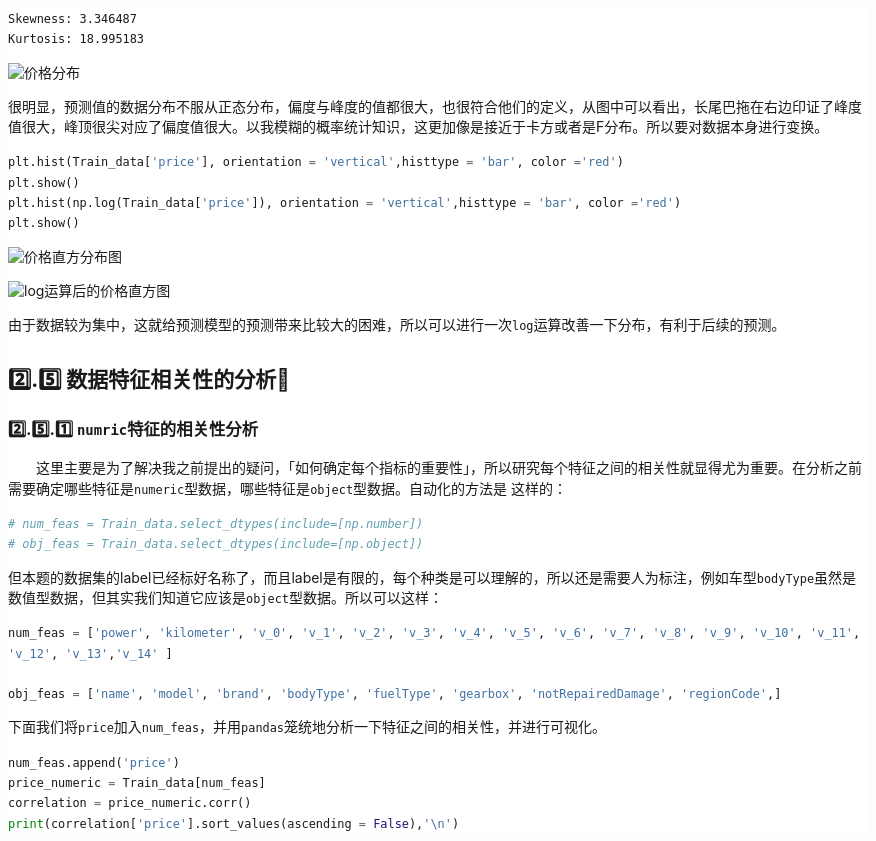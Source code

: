     Skewness: 3.346487
    Kurtosis: 18.995183
    


![价格分布](https://img-blog.csdnimg.cn/20200322021455210.png?x-oss-process=image/watermark,type_ZmFuZ3poZW5naGVpdGk,shadow_10,text_aHR0cHM6Ly9ibG9nLmNzZG4ubmV0L0V4Y2FsaWJ1clVsaW1pdGVk,size_16,color_FFFFFF,t_70#pic_center)

很明显，预测值的数据分布不服从正态分布，偏度与峰度的值都很大，也很符合他们的定义，从图中可以看出，长尾巴拖在右边印证了峰度值很大，峰顶很尖对应了偏度值很大。以我模糊的概率统计知识，这更加像是接近于卡方或者是F分布。所以要对数据本身进行变换。


```python
plt.hist(Train_data['price'], orientation = 'vertical',histtype = 'bar', color ='red')
plt.show()
plt.hist(np.log(Train_data['price']), orientation = 'vertical',histtype = 'bar', color ='red') 
plt.show()
```


![价格直方分布图](https://img-blog.csdnimg.cn/20200322021509345.png?x-oss-process=image/watermark,type_ZmFuZ3poZW5naGVpdGk,shadow_10,text_aHR0cHM6Ly9ibG9nLmNzZG4ubmV0L0V4Y2FsaWJ1clVsaW1pdGVk,size_16,color_FFFFFF,t_70#pic_center)



![log运算后的价格直方图](https://img-blog.csdnimg.cn/20200322021522612.png?x-oss-process=image/watermark,type_ZmFuZ3poZW5naGVpdGk,shadow_10,text_aHR0cHM6Ly9ibG9nLmNzZG4ubmV0L0V4Y2FsaWJ1clVsaW1pdGVk,size_16,color_FFFFFF,t_70#pic_center)

由于数据较为集中，这就给预测模型的预测带来比较大的困难，所以可以进行一次`log`运算改善一下分布，有利于后续的预测。

## 2️⃣.5️⃣ 数据特征相关性的分析🎎

### 2️⃣.5️⃣.1️⃣ `numric`特征的相关性分析

&emsp;&emsp;这里主要是为了解决我之前提出的疑问，「如何确定每个指标的重要性」，所以研究每个特征之间的相关性就显得尤为重要。在分析之前需要确定哪些特征是`numeric`型数据，哪些特征是`object`型数据。自动化的方法是
这样的：


```python
# num_feas = Train_data.select_dtypes(include=[np.number])
# obj_feas = Train_data.select_dtypes(include=[np.object])
```

但本题的数据集的label已经标好名称了，而且label是有限的，每个种类是可以理解的，所以还是需要人为标注，例如车型`bodyType`虽然是数值型数据，但其实我们知道它应该是`object`型数据。所以可以这样：



```python
num_feas = ['power', 'kilometer', 'v_0', 'v_1', 'v_2', 'v_3', 'v_4', 'v_5', 'v_6', 'v_7', 'v_8', 'v_9', 'v_10', 'v_11', 'v_12', 'v_13','v_14' ]

obj_feas = ['name', 'model', 'brand', 'bodyType', 'fuelType', 'gearbox', 'notRepairedDamage', 'regionCode',]
```

下面我们将`price`加入`num_feas`，并用`pandas`笼统地分析一下特征之间的相关性，并进行可视化。


```python
num_feas.append('price')
price_numeric = Train_data[num_feas]
correlation = price_numeric.corr()
print(correlation['price'].sort_values(ascending = False),'\n')
```
